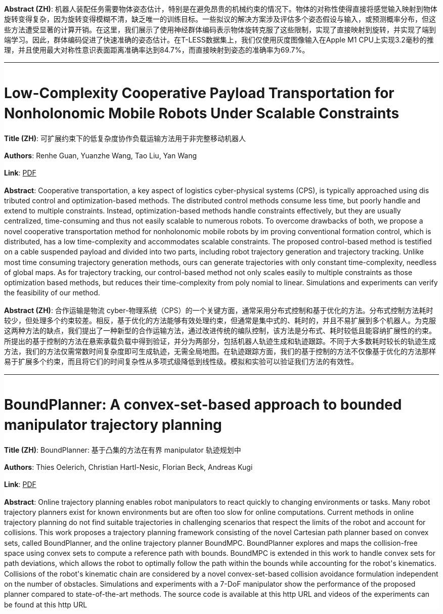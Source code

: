 **Abstract (ZH)**: 机器人装配任务需要物体姿态估计，特别是在避免昂贵的机械约束的情况下。物体的对称性使得直接将感觉输入映射到物体旋转变得复杂，因为旋转变得模糊不清，缺乏唯一的训练目标。一些拟议的解决方案涉及评估多个姿态假设与输入，或预测概率分布，但这些方法遭受显著的计算开销。在这里，我们展示了使用神经群体编码表示物体旋转克服了这些限制，实现了直接映射到旋转，并实现了端到端学习。因此，群体编码促进了快速准确的姿态估计。在T-LESS数据集上，我们仅使用灰度图像输入在Apple M1 CPU上实现3.2毫秒的推理，并且使用最大对称性意识表面距离准确率达到84.7%，而直接映射到姿态的准确率为69.7%。 

---
# Low-Complexity Cooperative Payload Transportation for Nonholonomic Mobile Robots Under Scalable Constraints 

**Title (ZH)**: 可扩展约束下的低复杂度协作负载运输方法用于非完整移动机器人 

**Authors**: Renhe Guan, Yuanzhe Wang, Tao Liu, Yan Wang  

**Link**: [PDF](https://arxiv.org/pdf/2502.13366)  

**Abstract**: Cooperative transportation, a key aspect of logistics
cyber-physical systems (CPS), is typically approached using dis tributed control and optimization-based methods. The distributed
control methods consume less time, but poorly handle and extend
to multiple constraints. Instead, optimization-based methods
handle constraints effectively, but they are usually centralized,
time-consuming and thus not easily scalable to numerous robots.
To overcome drawbacks of both, we propose a novel cooperative
transportation method for nonholonomic mobile robots by im proving conventional formation control, which is distributed, has
a low time-complexity and accommodates scalable constraints.
The proposed control-based method is testified on a cable suspended payload and divided into two parts, including robot
trajectory generation and trajectory tracking. Unlike most time consuming trajectory generation methods, ours can generate
trajectories with only constant time-complexity, needless of global
maps. As for trajectory tracking, our control-based method not
only scales easily to multiple constraints as those optimization based methods, but reduces their time-complexity from poly nomial to linear. Simulations and experiments can verify the
feasibility of our method. 

**Abstract (ZH)**: 合作运输是物流 cyber-物理系统（CPS）的一个关键方面，通常采用分布式控制和基于优化的方法。分布式控制方法耗时较少，但处理多个约束较差。相反，基于优化的方法能够有效处理约束，但通常是集中式的、耗时的，并且不易扩展到多个机器人。为克服这两种方法的缺点，我们提出了一种新型的合作运输方法，通过改进传统的编队控制，该方法是分布式、耗时较低且能容纳扩展性的约束。所提出的基于控制的方法在悬索承载负载中得到验证，并分为两部分，包括机器人轨迹生成和轨迹跟踪。不同于大多数耗时较长的轨迹生成方法，我们的方法仅需常数时间复杂度即可生成轨迹，无需全局地图。在轨迹跟踪方面，我们的基于控制的方法不仅像基于优化的方法那样易于扩展多个约束，而且将它们的时间复杂性从多项式级降低到线性级。模拟和实验可以验证我们方法的有效性。 

---
# BoundPlanner: A convex-set-based approach to bounded manipulator trajectory planning 

**Title (ZH)**: BoundPlanner: 基于凸集的方法在有界 manipulator 轨迹规划中 

**Authors**: Thies Oelerich, Christian Hartl-Nesic, Florian Beck, Andreas Kugi  

**Link**: [PDF](https://arxiv.org/pdf/2502.13286)  

**Abstract**: Online trajectory planning enables robot manipulators to react quickly to changing environments or tasks. Many robot trajectory planners exist for known environments but are often too slow for online computations. Current methods in online trajectory planning do not find suitable trajectories in challenging scenarios that respect the limits of the robot and account for collisions. This work proposes a trajectory planning framework consisting of the novel Cartesian path planner based on convex sets, called BoundPlanner, and the online trajectory planner BoundMPC. BoundPlanner explores and maps the collision-free space using convex sets to compute a reference path with bounds. BoundMPC is extended in this work to handle convex sets for path deviations, which allows the robot to optimally follow the path within the bounds while accounting for the robot's kinematics. Collisions of the robot's kinematic chain are considered by a novel convex-set-based collision avoidance formulation independent on the number of obstacles. Simulations and experiments with a 7-DoF manipulator show the performance of the proposed planner compared to state-of-the-art methods. The source code is available at this http URL and videos of the experiments can be found at this http URL 
